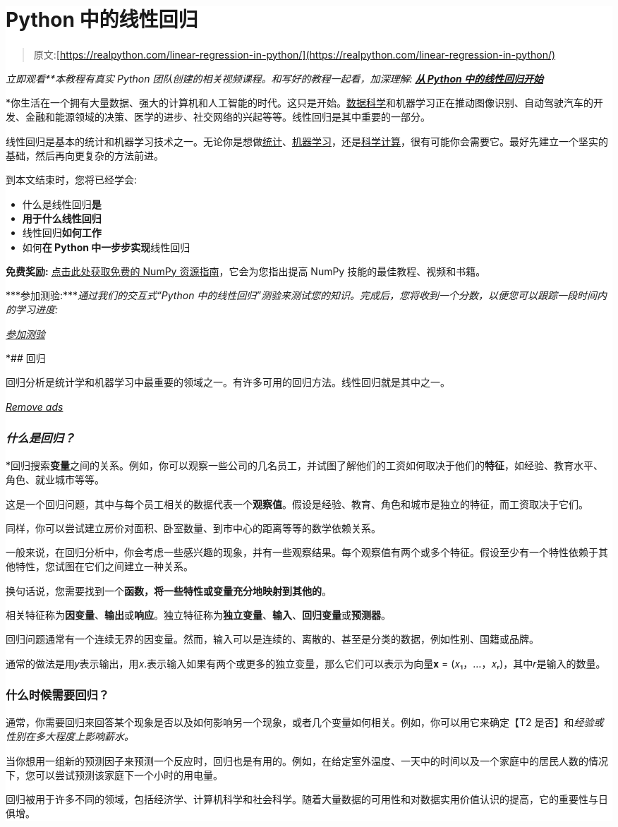 # Python 中的线性回归

> 原文:[https://realpython.com/linear-regression-in-python/](https://realpython.com/linear-regression-in-python/)

*立即观看**本教程有真实 Python 团队创建的相关视频课程。和写好的教程一起看，加深理解: [**从 Python 中的线性回归开始**](/courses/python-linear-regression/)*

 *你生活在一个拥有大量数据、强大的计算机和人工智能的时代。这只是开始。[数据科学](https://realpython.com/data-science-podcasts/)和机器学习正在推动图像识别、自动驾驶汽车的开发、金融和能源领域的决策、医学的进步、社交网络的兴起等等。线性回归是其中重要的一部分。

线性回归是基本的统计和机器学习技术之一。无论你是想做[统计](https://realpython.com/python-statistics/)、[机器学习](https://realpython.com/tutorials/machine-learning/)，还是[科学计算](https://realpython.com/what-can-i-do-with-python/#scientific-computing)，很有可能你会需要它。最好先建立一个坚实的基础，然后再向更复杂的方法前进。

到本文结束时，您将已经学会:

*   什么是线性回归**是**
*   **用于什么线性回归**
*   线性回归**如何工作**
*   如何**在 Python 中一步步实现**线性回归

**免费奖励:** [点击此处获取免费的 NumPy 资源指南](#)，它会为您指出提高 NumPy 技能的最佳教程、视频和书籍。

***参加测验:****通过我们的交互式“Python 中的线性回归”测验来测试您的知识。完成后，您将收到一个分数，以便您可以跟踪一段时间内的学习进度:*

*[参加测验](/quizzes/linear-regression-in-python/)*

 *## 回归

回归分析是统计学和机器学习中最重要的领域之一。有许多可用的回归方法。线性回归就是其中之一。

[*Remove ads*](/account/join/)

### *什么是回归？*

 *回归搜索**变量**之间的关系。例如，你可以观察一些公司的几名员工，并试图了解他们的工资如何取决于他们的**特征**，如经验、教育水平、角色、就业城市等等。

这是一个回归问题，其中与每个员工相关的数据代表一个**观察值**。假设是经验、教育、角色和城市是独立的特征，而工资取决于它们。

同样，你可以尝试建立房价对面积、卧室数量、到市中心的距离等等的数学依赖关系。

一般来说，在回归分析中，你会考虑一些感兴趣的现象，并有一些观察结果。每个观察值有两个或多个特征。假设至少有一个特性依赖于其他特性，您试图在它们之间建立一种关系。

换句话说，您需要找到一个**函数，将一些特性或变量充分地映射到其他的**。

相关特征称为**因变量**、**输出**或**响应**。独立特征称为**独立变量**、**输入**、**回归变量**或**预测器**。

回归问题通常有一个连续无界的因变量。然而，输入可以是连续的、离散的、甚至是分类的数据，例如性别、国籍或品牌。

通常的做法是用𝑦表示输出，用𝑥.表示输入如果有两个或更多的独立变量，那么它们可以表示为向量𝐱 = (𝑥₁，…，𝑥ᵣ)，其中𝑟是输入的数量。

### 什么时候需要回归？

通常，你需要回归来回答某个现象是否以及如何影响另一个现象，或者几个变量如何相关。例如，你可以用它来确定【T2 是否】和*经验或性别在多大程度上影响薪水。*

当你想用一组新的预测因子来预测一个反应时，回归也是有用的。例如，在给定室外温度、一天中的时间以及一个家庭中的居民人数的情况下，您可以尝试预测该家庭下一个小时的用电量。

回归被用于许多不同的领域，包括经济学、计算机科学和社会科学。随着大量数据的可用性和对数据实用价值认识的提高，它的重要性与日俱增。
